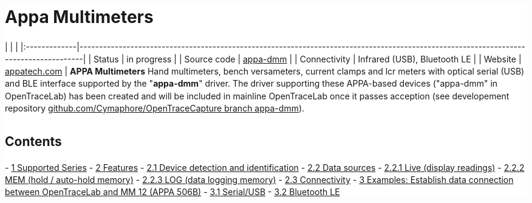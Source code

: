 # Appa Multimeters

| | | |:-------------|--------------------------------------------------------------------------------------------------------------------------------------| | Status | in progress | | Source code | [appa-dmm](http://github.com/OpenTraceLab/?p=OpenTraceCapture.git;a=tree;f=src/hardware/appa-dmm) | | Connectivity | Infrared (USB), Bluetooth LE | | Website | [appatech.com](http://www.appatech.com/en/product.html) | **APPA Multimeters** Hand multimeters, bench versameters, current clamps and lcr meters with optical serial (USB) and BLE interface supported by the "**appa-dmm**" driver. The driver supporting these APPA-based devices ("appa-dmm" in OpenTraceLab) has been created and will be included in mainline OpenTraceLab once it passes acception (see developement repository [github.com/Cymaphore/OpenTraceCapture branch appa-dmm](https://github.com/Cymaphore/OpenTraceCapture)). 
## Contents 
\- [1 Supported Series](APPA_Multimeters.html#Supported_Series) \- [2 Features](APPA_Multimeters.html#Features) \- [2.1 Device detection and identification](APPA_Multimeters.html#Device_detection_and_identification) \- [2.2 Data sources](APPA_Multimeters.html#Data_sources) \- [2.2.1 Live (display readings)](APPA_Multimeters.html#Live_(display_readings)) \- [2.2.2 MEM (hold / auto-hold memory)](APPA_Multimeters.html#MEM_(hold_/_auto-hold_memory)) \- [2.2.3 LOG (data logging memory)](APPA_Multimeters.html#LOG_(data_logging_memory)) \- [2.3 Connectivity](APPA_Multimeters.html#Connectivity) \- [3 Examples: Establish data connection between OpenTraceLab and MM 12 (APPA 506B)](APPA_Multimeters.html#Examples:_Establish_data_connection_between_OpenTraceLab_and_MM_12_(APPA_506B)) \- [3.1 Serial/USB](APPA_Multimeters.html#Serial/USB) \- [3.2 Bluetooth LE](APPA_Multimeters.html#Bluetooth_LE) 